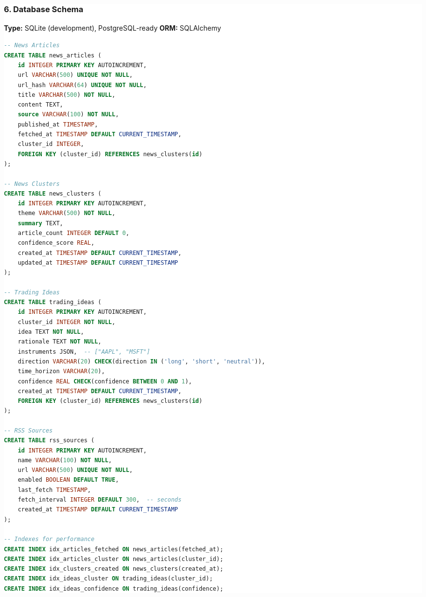 ### 6. Database Schema

**Type:** SQLite (development), PostgreSQL-ready
**ORM:** SQLAlchemy

```sql
-- News Articles
CREATE TABLE news_articles (
    id INTEGER PRIMARY KEY AUTOINCREMENT,
    url VARCHAR(500) UNIQUE NOT NULL,
    url_hash VARCHAR(64) UNIQUE NOT NULL,
    title VARCHAR(500) NOT NULL,
    content TEXT,
    source VARCHAR(100) NOT NULL,
    published_at TIMESTAMP,
    fetched_at TIMESTAMP DEFAULT CURRENT_TIMESTAMP,
    cluster_id INTEGER,
    FOREIGN KEY (cluster_id) REFERENCES news_clusters(id)
);

-- News Clusters
CREATE TABLE news_clusters (
    id INTEGER PRIMARY KEY AUTOINCREMENT,
    theme VARCHAR(500) NOT NULL,
    summary TEXT,
    article_count INTEGER DEFAULT 0,
    confidence_score REAL,
    created_at TIMESTAMP DEFAULT CURRENT_TIMESTAMP,
    updated_at TIMESTAMP DEFAULT CURRENT_TIMESTAMP
);

-- Trading Ideas
CREATE TABLE trading_ideas (
    id INTEGER PRIMARY KEY AUTOINCREMENT,
    cluster_id INTEGER NOT NULL,
    idea TEXT NOT NULL,
    rationale TEXT NOT NULL,
    instruments JSON,  -- ["AAPL", "MSFT"]
    direction VARCHAR(20) CHECK(direction IN ('long', 'short', 'neutral')),
    time_horizon VARCHAR(20),
    confidence REAL CHECK(confidence BETWEEN 0 AND 1),
    created_at TIMESTAMP DEFAULT CURRENT_TIMESTAMP,
    FOREIGN KEY (cluster_id) REFERENCES news_clusters(id)
);

-- RSS Sources
CREATE TABLE rss_sources (
    id INTEGER PRIMARY KEY AUTOINCREMENT,
    name VARCHAR(100) NOT NULL,
    url VARCHAR(500) UNIQUE NOT NULL,
    enabled BOOLEAN DEFAULT TRUE,
    last_fetch TIMESTAMP,
    fetch_interval INTEGER DEFAULT 300,  -- seconds
    created_at TIMESTAMP DEFAULT CURRENT_TIMESTAMP
);

-- Indexes for performance
CREATE INDEX idx_articles_fetched ON news_articles(fetched_at);
CREATE INDEX idx_articles_cluster ON news_articles(cluster_id);
CREATE INDEX idx_clusters_created ON news_clusters(created_at);
CREATE INDEX idx_ideas_cluster ON trading_ideas(cluster_id);
CREATE INDEX idx_ideas_confidence ON trading_ideas(confidence);
```
